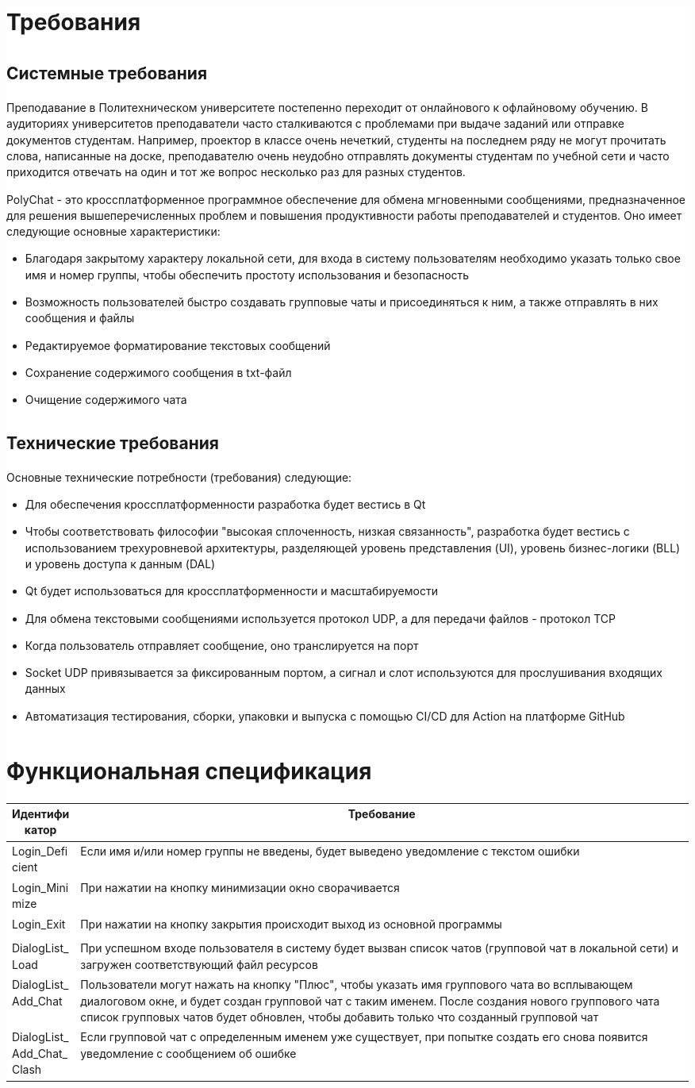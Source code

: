 
# Требования

## Системные требования

Преподавание в Политехническом университете постепенно переходит от онлайнового к офлайновому обучению. В аудиториях университетов преподаватели часто сталкиваются с проблемами при выдаче заданий или отправке документов студентам. Например, проектор в классе очень нечеткий, студенты на последнем ряду не могут прочитать слова, написанные на доске, преподавателю очень неудобно отправлять документы студентам по учебной сети и часто приходится отвечать на один и тот же вопрос несколько раз для разных студентов.

PolyChat - это кроссплатформенное программное обеспечение для обмена мгновенными сообщениями, предназначенное для решения вышеперечисленных проблем и повышения продуктивности работы преподавателей и студентов. Оно имеет следующие основные характеристики:

- Благодаря закрытому характеру локальной сети, для входа в систему пользователям необходимо указать только свое имя и номер группы, чтобы обеспечить простоту использования и безопасность

- Возможность пользователей быстро создавать групповые чаты и присоединяться к ним, а также отправлять в них сообщения и файлы

- Редактируемое форматирование текстовых сообщений

- Сохранение содержимого сообщения в txt-файл

- Очищение содержимого чата

## Технические требования

Основные технические потребности (требования) следующие:

- Для обеспечения кроссплатформенности разработка будет вестись в Qt

- Чтобы соответствовать философии "высокая сплоченность, низкая связанность", разработка будет вестись с использованием трехуровневой архитектуры, разделяющей уровень представления (UI), уровень бизнес-логики (BLL) и уровень доступа к данным (DAL)

- Qt будет использоваться для кроссплатформенности и масштабируемости

- Для обмена текстовыми сообщениями используется протокол UDP, а для передачи файлов - протокол TCP

- Когда пользователь отправляет сообщение, оно транслируется на порт

- Socket UDP привязывается за фиксированным портом, а сигнал и слот используются для прослушивания входящих данных

- Автоматизация тестирования, сборки, упаковки и выпуска с помощью CI/CD для Action на платформе GitHub



# Функциональная спецификация

| Идентификатор                | Требование                                                                                                                                                                                                                                                                                |
|------------------------------|-------------------------------------------------------------------------------------------------------------------------------------------------------------------------------------------------------------------------------------------------------------------------------------------|
| Login_Deficient              | Если имя и/или номер группы не введены, будет выведено уведомление с текстом ошибки                                                                                                                                                                                                       |
| Login_Minimize               | При нажатии на кнопку минимизации окно сворачивается                                                                                                                                                                                                                                      |
| Login_Exit                   | При нажатии на кнопку закрытия происходит выход из основной программы                                                                                                                                                                                                                     |
|                              |                                                                                                                                                                                                                                                                                           |
| DialogList_Load              | При успешном входе пользователя в систему будет вызван список чатов (групповой чат в локальной сети) и загружен соответствующий файл ресурсов                                                                                                                                             |
| DialogList_Add_Chat          | Пользователи могут нажать на кнопку "Плюс", чтобы указать имя группового чата во всплывающем диалоговом окне, и будет создан групповой чат с таким именем. После создания нового группового чата список групповых чатов будет обновлен, чтобы добавить только что созданный групповой чат |
| DialogList_Add_Chat_Clash    | Если групповой чат с определенным именем уже существует, при попытке создать его снова появится уведомление с сообщением об ошибке                                                                                                                                                        |